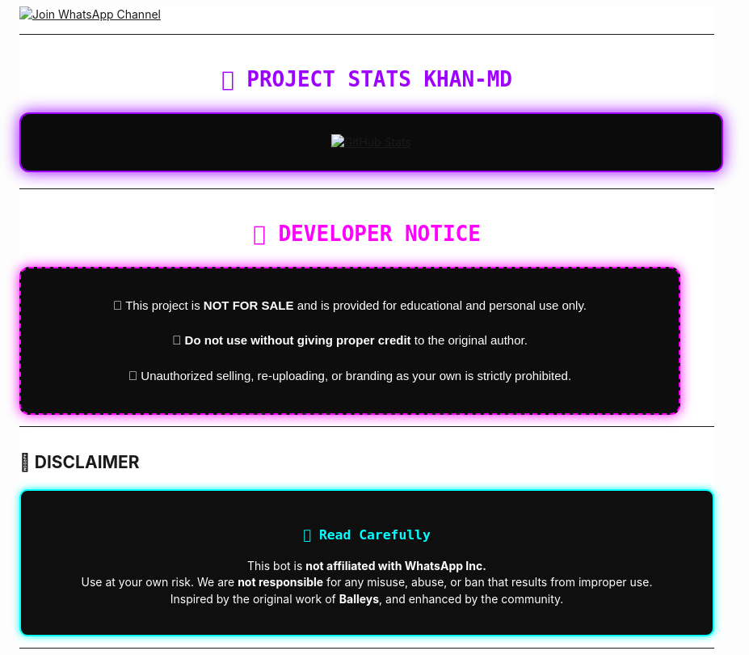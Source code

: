 <a href="https://whatsapp.com/channel/0029VatOy2EAzNc2WcShQw1j" target="_blank">
  <img src="https://img.shields.io/badge/JOIN_CHANNEL-NOW-8A2BE2?style=for-the-badge&logo=whatsapp&logoColor=white&labelColor=111111" alt="Join WhatsApp Channel"/>
</a>

</div>

---

<h2 align="center" style="color:#9D00FF; font-family:monospace; font-size:26px;">
🧾 PROJECT STATS KHAN-MD
</h2>

<div align="center" style="margin-top: 12px; margin-bottom: 20px; background:#0b0b0b; padding: 25px; border-radius: 12px; border: 2px solid #9D00FF; box-shadow: 0 0 20px #9D00FF; width: 95%;">

<a href="https://github.com/JawadYT36" target="_blank">
  <img src="https://github-readme-stats.vercel.app/api?username=JawadYT36&show_icons=true&theme=tokyonight&border_color=9D00FF&title_color=00ffff&icon_color=00ffff&text_color=ffffff" width="420" alt="GitHub Stats"/>
</a>

</div>

---

<h2 align="center" style="color:#ff00ff; font-family:monospace; font-size:26px;">
🧠 DEVELOPER NOTICE
</h2>

<div align="center" style="background:#0d0d0d; border:2px dashed #ff00ff; border-radius:12px; padding:20px; width:90%; box-shadow:0 0 15px #ff00ff;">

<p style="color:#ffffff; font-size:15px; font-family:sans-serif;">
🚫 This project is <strong>NOT FOR SALE</strong> and is provided for educational and personal use only.<br><br>
📛 <strong>Do not use without giving proper credit</strong> to the original author.<br><br>
🛑 Unauthorized selling, re-uploading, or branding as your own is strictly prohibited.
</p>

</div>

---

## 📜 DISCLAIMER

<div align="center" style="background-color:#0f0f0f; border:2px solid #00ffff; border-radius:10px; padding:20px; box-shadow:0 0 10px #00ffff;">

<h3 style="color:#00ffff; font-family:monospace;">📌 Read Carefully</h3>

<p style="color:#ffffff; font-size:14px;">
This bot is <strong>not affiliated with WhatsApp Inc.</strong><br>
Use at your own risk. We are <strong>not responsible</strong> for any misuse, abuse, or ban that results from improper use.<br>
Inspired by the original work of <strong>Balleys</strong>, and enhanced by the community.
</p>

</div>

---